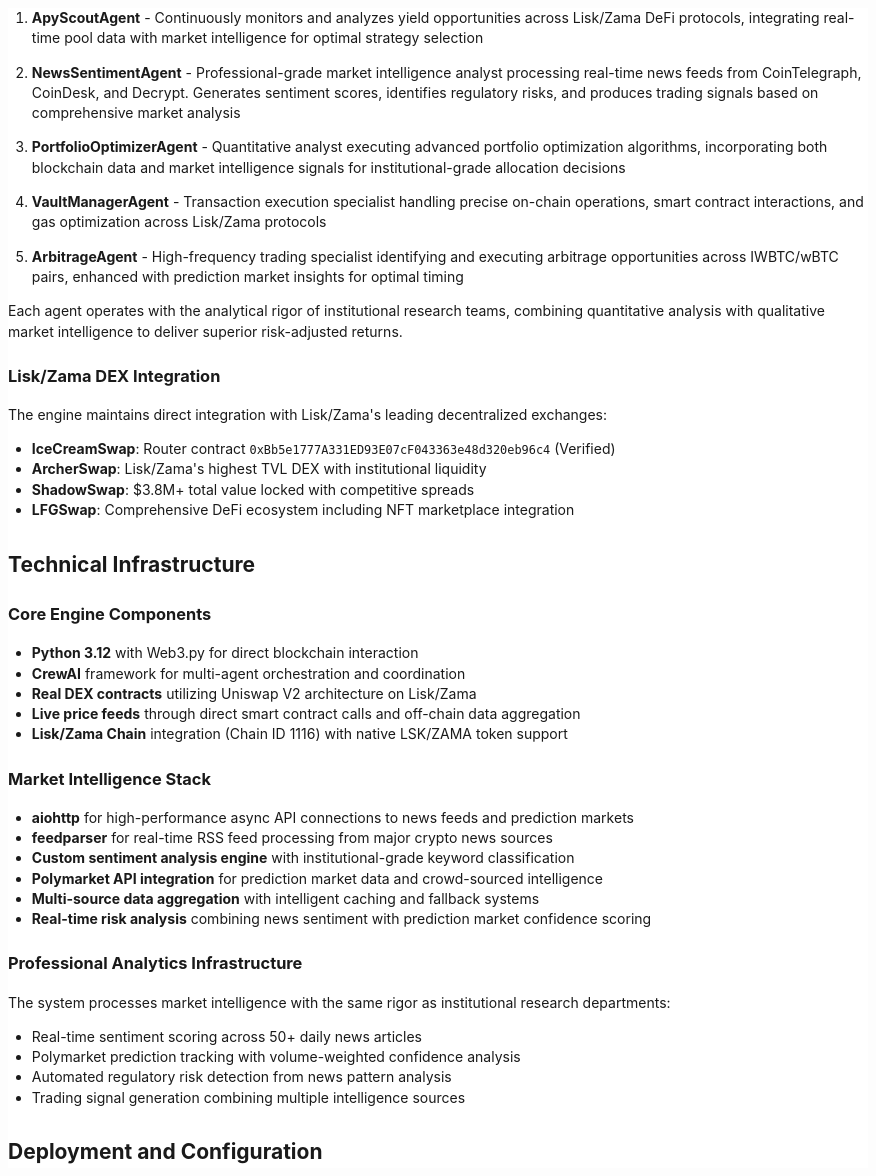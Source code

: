 1. **ApyScoutAgent** - Continuously monitors and analyzes yield opportunities across Lisk/Zama DeFi protocols, integrating real-time pool data with market intelligence for optimal strategy selection

2. **NewsSentimentAgent** - Professional-grade market intelligence analyst processing real-time news feeds from CoinTelegraph, CoinDesk, and Decrypt. Generates sentiment scores, identifies regulatory risks, and produces trading signals based on comprehensive market analysis

3. **PortfolioOptimizerAgent** - Quantitative analyst executing advanced portfolio optimization algorithms, incorporating both blockchain data and market intelligence signals for institutional-grade allocation decisions

4. **VaultManagerAgent** - Transaction execution specialist handling precise on-chain operations, smart contract interactions, and gas optimization across Lisk/Zama protocols

5. **ArbitrageAgent** - High-frequency trading specialist identifying and executing arbitrage opportunities across IWBTC/wBTC pairs, enhanced with prediction market insights for optimal timing

Each agent operates with the analytical rigor of institutional research teams, combining quantitative analysis with qualitative market intelligence to deliver superior risk-adjusted returns.

### Lisk/Zama DEX Integration
The engine maintains direct integration with Lisk/Zama's leading decentralized exchanges:

- **IceCreamSwap**: Router contract `0xBb5e1777A331ED93E07cF043363e48d320eb96c4` (Verified)
- **ArcherSwap**: Lisk/Zama's highest TVL DEX with institutional liquidity
- **ShadowSwap**: $3.8M+ total value locked with competitive spreads
- **LFGSwap**: Comprehensive DeFi ecosystem including NFT marketplace integration

## Technical Infrastructure

### Core Engine Components
- **Python 3.12** with Web3.py for direct blockchain interaction
- **CrewAI** framework for multi-agent orchestration and coordination  
- **Real DEX contracts** utilizing Uniswap V2 architecture on Lisk/Zama
- **Live price feeds** through direct smart contract calls and off-chain data aggregation
- **Lisk/Zama Chain** integration (Chain ID 1116) with native LSK/ZAMA token support

### Market Intelligence Stack
- **aiohttp** for high-performance async API connections to news feeds and prediction markets
- **feedparser** for real-time RSS feed processing from major crypto news sources
- **Custom sentiment analysis engine** with institutional-grade keyword classification
- **Polymarket API integration** for prediction market data and crowd-sourced intelligence
- **Multi-source data aggregation** with intelligent caching and fallback systems
- **Real-time risk analysis** combining news sentiment with prediction market confidence scoring

### Professional Analytics Infrastructure
The system processes market intelligence with the same rigor as institutional research departments:
- Real-time sentiment scoring across 50+ daily news articles
- Polymarket prediction tracking with volume-weighted confidence analysis  
- Automated regulatory risk detection from news pattern analysis
- Trading signal generation combining multiple intelligence sources

## Deployment and Configuration
